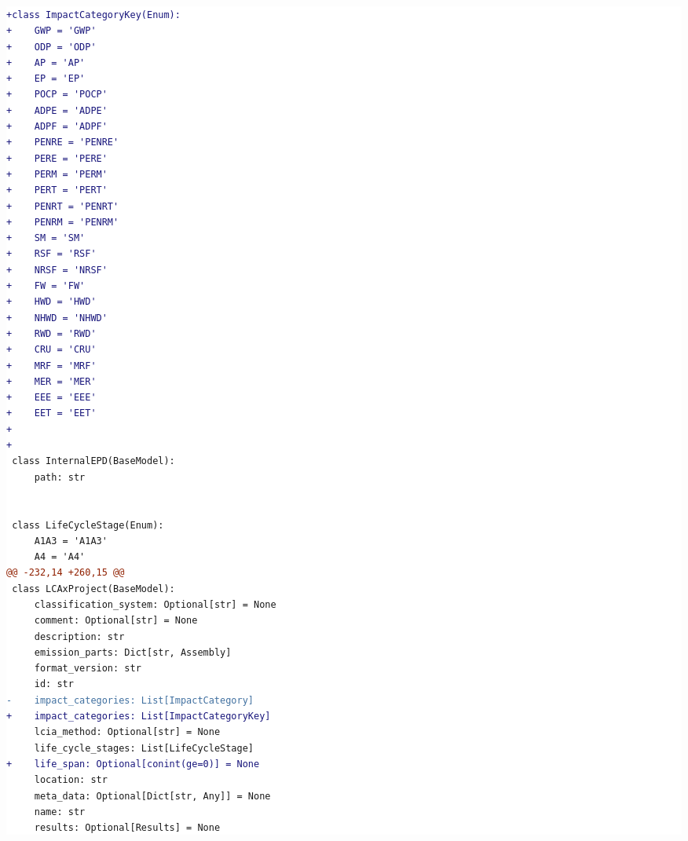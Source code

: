 ```diff
+class ImpactCategoryKey(Enum):
+    GWP = 'GWP'
+    ODP = 'ODP'
+    AP = 'AP'
+    EP = 'EP'
+    POCP = 'POCP'
+    ADPE = 'ADPE'
+    ADPF = 'ADPF'
+    PENRE = 'PENRE'
+    PERE = 'PERE'
+    PERM = 'PERM'
+    PERT = 'PERT'
+    PENRT = 'PENRT'
+    PENRM = 'PENRM'
+    SM = 'SM'
+    RSF = 'RSF'
+    NRSF = 'NRSF'
+    FW = 'FW'
+    HWD = 'HWD'
+    NHWD = 'NHWD'
+    RWD = 'RWD'
+    CRU = 'CRU'
+    MRF = 'MRF'
+    MER = 'MER'
+    EEE = 'EEE'
+    EET = 'EET'
+
+
 class InternalEPD(BaseModel):
     path: str
 
 
 class LifeCycleStage(Enum):
     A1A3 = 'A1A3'
     A4 = 'A4'
@@ -232,14 +260,15 @@
 class LCAxProject(BaseModel):
     classification_system: Optional[str] = None
     comment: Optional[str] = None
     description: str
     emission_parts: Dict[str, Assembly]
     format_version: str
     id: str
-    impact_categories: List[ImpactCategory]
+    impact_categories: List[ImpactCategoryKey]
     lcia_method: Optional[str] = None
     life_cycle_stages: List[LifeCycleStage]
+    life_span: Optional[conint(ge=0)] = None
     location: str
     meta_data: Optional[Dict[str, Any]] = None
     name: str
     results: Optional[Results] = None
```
